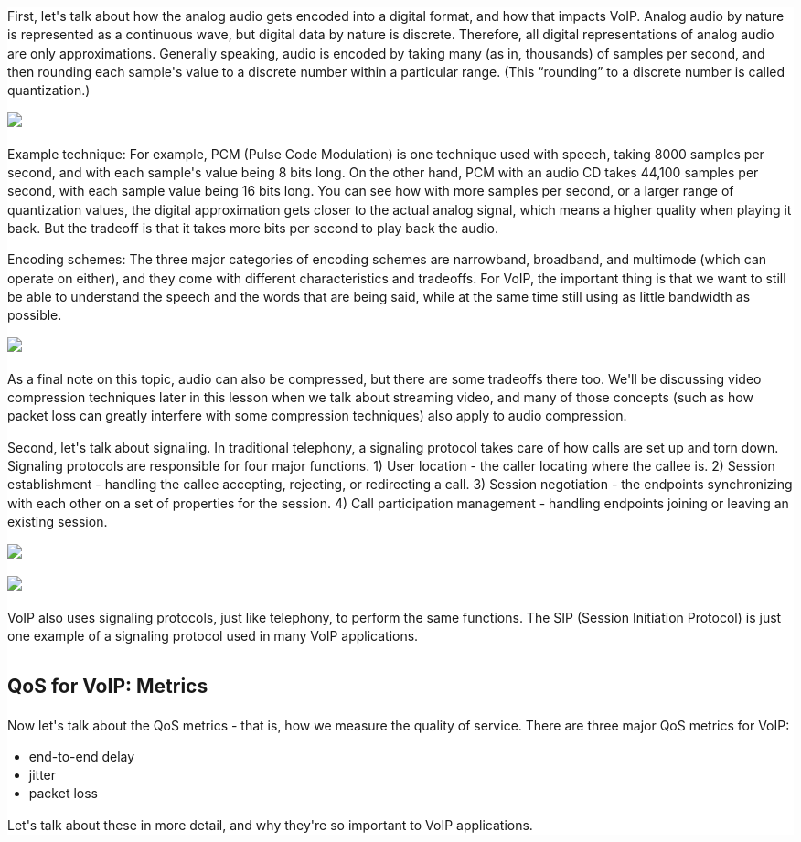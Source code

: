 First, let's talk about how the analog audio gets encoded into a digital format, and how that impacts VoIP. Analog audio by nature is represented as a continuous wave, but digital data by nature is discrete. Therefore, all digital representations of analog audio are only approximations. Generally speaking, audio is encoded by taking many (as in, thousands) of samples per second, and then rounding each sample's value to a discrete number within a particular range. (This “rounding” to a discrete number is called quantization.)

![](https://assets.omscs.io/notes/0239.png)

Example technique: For example, PCM (Pulse Code Modulation) is one technique used with speech, taking 8000 samples per second, and with each sample's value being 8 bits long. On the other hand, PCM with an audio CD takes 44,100 samples per second, with each sample value being 16 bits long. You can see how with more samples per second, or a larger range of quantization values, the digital approximation gets closer to the actual analog signal, which means a higher quality when playing it back. But the tradeoff is that it takes more bits per second to play back the audio.

Encoding schemes: The three major categories of encoding schemes are narrowband, broadband, and multimode (which can operate on either), and they come with different characteristics and tradeoffs. For VoIP, the important thing is that we want to still be able to understand the speech and the words that are being said, while at the same time still using as little bandwidth as possible.

![](https://assets.omscs.io/notes/0240.png)

As a final note on this topic, audio can also be compressed, but there are some tradeoffs there too. We'll be discussing video compression techniques later in this lesson when we talk about streaming video, and many of those concepts (such as how packet loss can greatly interfere with some compression techniques) also apply to audio compression.

Second, let's talk about signaling. In traditional telephony, a signaling protocol takes care of how calls are set up and torn down. Signaling protocols are responsible for four major functions. 1) User location - the caller locating where the callee is. 2) Session establishment - handling the callee accepting, rejecting, or redirecting a call. 3) Session negotiation - the endpoints synchronizing with each other on a set of properties for the session. 4) Call participation management - handling endpoints joining or leaving an existing session.

![](https://assets.omscs.io/notes/0241.png)

![](https://assets.omscs.io/notes/0242.png)

VoIP also uses signaling protocols, just like telephony, to perform the same functions. The SIP (Session Initiation Protocol) is just one example of a signaling protocol used in many VoIP applications.

## QoS for VoIP: Metrics

Now let's talk about the QoS metrics - that is, how we measure the quality of service. There are three major QoS metrics for VoIP:

- end-to-end delay
- jitter
- packet loss

Let's talk about these in more detail, and why they're so important to VoIP applications.
